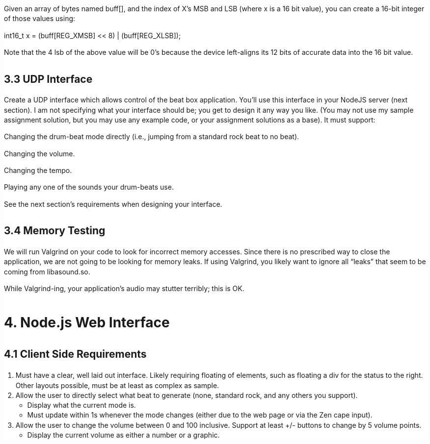 Given an array of bytes named buff[], and the index of X’s MSB and LSB (where x is a 16 bit value), you can create a 16-bit integer of those values using:

int16_t x = (buff[REG_XMSB] &lt;&lt; 8) | (buff[REG_XLSB]);

Note that the 4 lsb of the above value will be 0’s because the device left-aligns its 12 bits of accurate data into the 16 bit value.

<h2>3.3    UDP Interface</h2>

Create a UDP interface which allows control of the beat box application. You’ll use this interface in your NodeJS server (next section). I am not specifying what your interface should be; you get to design it any way you like. (You may not use my sample assignment solution, but you may use any example code, or your assignment solutions as a base). It must support:

Changing the drum-beat mode directly (i.e., jumping from a standard rock beat to no beat).

Changing the volume.

Changing the tempo.

Playing any one of the sounds your drum-beats use.

See the next section’s requirements when designing your interface.

<h2>3.4    Memory Testing</h2>

We will run Valgrind on your code to look for incorrect memory accesses. Since there is no prescribed way to close the application, we are not going to be looking for memory leaks. If using Valgrind, you likely want to ignore all “leaks” that seem to be coming from libasound.so.

While Valgrind-ing, your application’s audio may stutter terribly; this is OK.

<h1>4.   Node.js Web Interface</h1>

<h2>4.1    Client Side Requirements</h2>

<ol>

 <li>Must have a clear, well laid out interface. Likely requiring floating of elements, such as floating a div for the status to the right. Other layouts possible, must be at least as complex as sample.</li>

 <li>Allow the user to directly select what beat to generate (none, standard rock, and any others you support).

  <ul>

   <li>Display what the current mode is.</li>

   <li>Must update within 1s whenever the mode changes (either due to the web page or via the Zen cape input).</li>

  </ul></li>

 <li>Allow the user to change the volume between 0 and 100 inclusive. Support at least +/- buttons to change by 5 volume points.

  <ul>

   <li>Display the current volume as either a number or a graphic.</li>
